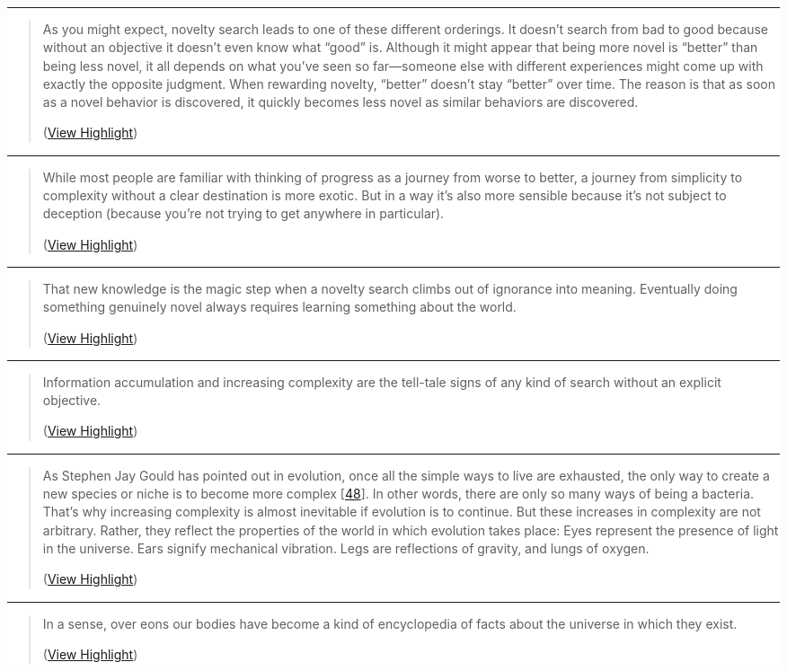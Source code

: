 
---

> As you might expect, novelty search leads to one of these different orderings. It doesn’t search from bad to good because without an objective it doesn’t even know what “good” is. Although it might appear that being more novel is “better” than being less novel, it all depends on what you’ve seen so far—someone else with different experiences might come up with exactly the opposite judgment. When rewarding novelty, “better” doesn’t stay “better” over time. The reason is that as soon as a novel behavior is discovered, it quickly becomes less novel as similar behaviors are discovered.
> 
>  ([View Highlight](https://read.readwise.io/read/01hs17eptgcxmnmrxx30f6dm9g))


---

> While most people are familiar with thinking of progress as a journey from worse to better, a journey from simplicity to complexity without a clear destination is more exotic. But in a way it’s also more sensible because it’s not subject to deception (because you’re not trying to get anywhere in particular).
> 
>  ([View Highlight](https://read.readwise.io/read/01hs17gvmjht85fka1ghhn6k2t))


---

> That new knowledge is the magic step when a novelty search climbs out of ignorance into meaning. Eventually doing something genuinely novel always requires learning something about the world.
> 
>  ([View Highlight](https://read.readwise.io/read/01hs17j93t0582sbahn78bhg72))


---

> Information accumulation and increasing complexity are the tell-tale signs of any kind of search without an explicit objective.
> 
>  ([View Highlight](https://read.readwise.io/read/01hs17m6z19f6ncrbt0w8c2469))


---

> As Stephen Jay Gould has pointed out in evolution, once all the simple ways to live are exhausted, the only way to create a new species or niche is to become more complex [[48](private://read/01hrm8qp2hnwpzsd32pn7pvfph/#CR48)]. In other words, there are only so many ways of being a bacteria. That’s why increasing complexity is almost inevitable if evolution is to continue. But these increases in complexity are not arbitrary. Rather, they reflect the properties of the world in which evolution takes place: Eyes represent the presence of light in the universe. Ears signify mechanical vibration. Legs are reflections of gravity, and lungs of oxygen.
> 
>  ([View Highlight](https://read.readwise.io/read/01hs17nkrgtn6zg6ka4xwvmekx))


---

> In a sense, over eons our bodies have become a kind of encyclopedia of facts about the universe in which they exist.
> 
>  ([View Highlight](https://read.readwise.io/read/01hs17qbgqtt18zet8v5jt2bd6))
